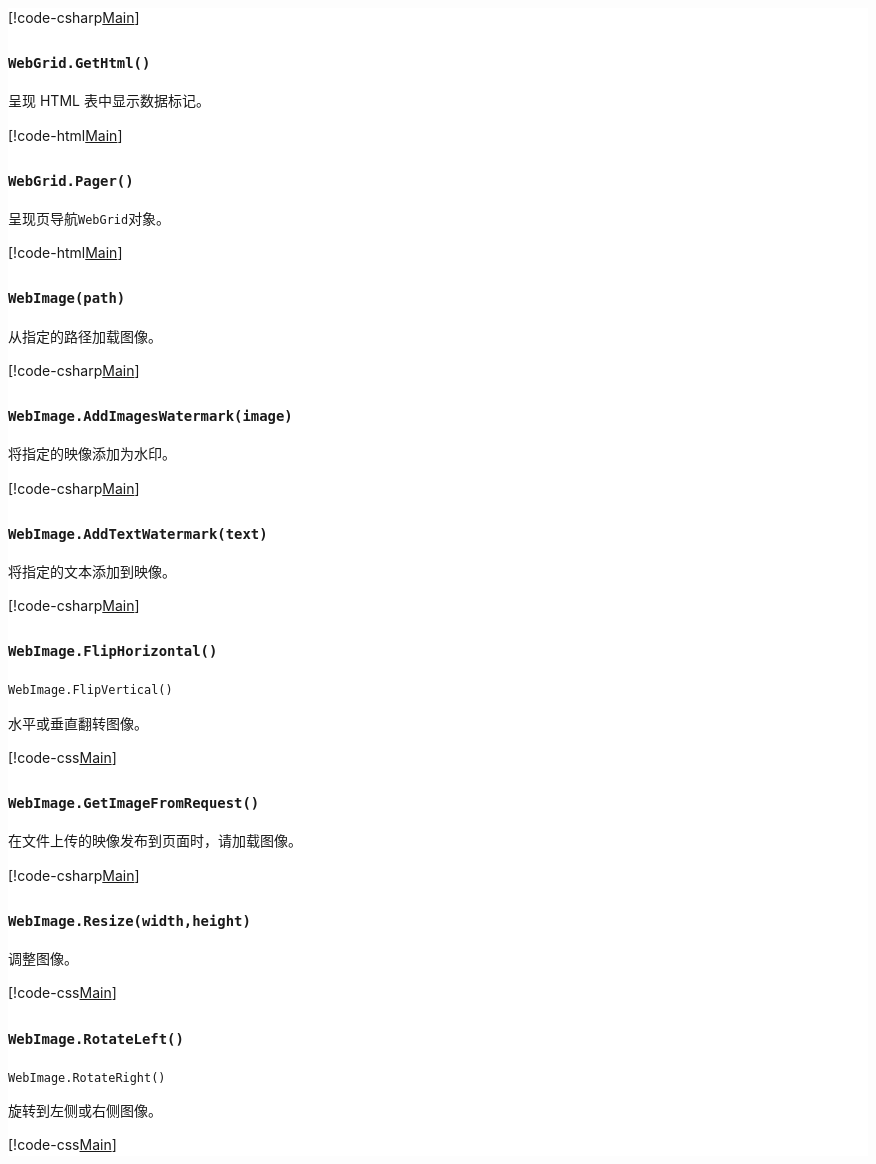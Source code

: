 [!code-csharp[Main](asp-net-web-pages-api-reference/samples/sample92.cs)]

### `WebGrid.GetHtml()`

呈现 HTML 表中显示数据标记。

[!code-html[Main](asp-net-web-pages-api-reference/samples/sample93.html)]

### `WebGrid.Pager()`

呈现页导航`WebGrid`对象。

[!code-html[Main](asp-net-web-pages-api-reference/samples/sample94.html)]

### `WebImage(path)`

从指定的路径加载图像。

[!code-csharp[Main](asp-net-web-pages-api-reference/samples/sample95.cs)]

### `WebImage.AddImagesWatermark(image)`

将指定的映像添加为水印。

[!code-csharp[Main](asp-net-web-pages-api-reference/samples/sample96.cs)]

### `WebImage.AddTextWatermark(text)`

将指定的文本添加到映像。

[!code-csharp[Main](asp-net-web-pages-api-reference/samples/sample97.cs)]

### `WebImage.FlipHorizontal()`  
`WebImage.FlipVertical()`

水平或垂直翻转图像。

[!code-css[Main](asp-net-web-pages-api-reference/samples/sample98.css)]

### `WebImage.GetImageFromRequest()`

在文件上传的映像发布到页面时，请加载图像。

[!code-csharp[Main](asp-net-web-pages-api-reference/samples/sample99.cs)]

### `WebImage.Resize(width,height)`

调整图像。

[!code-css[Main](asp-net-web-pages-api-reference/samples/sample100.css)]

### `WebImage.RotateLeft()`  
`WebImage.RotateRight()`

旋转到左侧或右侧图像。

[!code-css[Main](asp-net-web-pages-api-reference/samples/sample101.css)]
